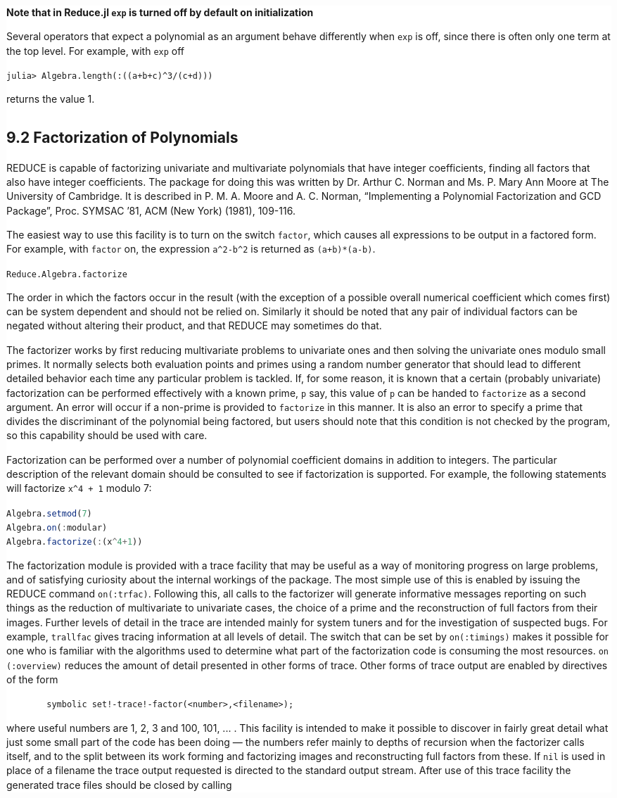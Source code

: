 **Note that in Reduce.jl `exp` is turned off by default on initialization**

Several operators that expect a polynomial as an argument behave differently when `exp` is off, since there is often only one term at the top level. For example, with `exp` off
```
julia> Algebra.length(:((a+b+c)^3/(c+d)))
```
returns the value 1.

## 9.2 Factorization of Polynomials

REDUCE is capable of factorizing univariate and multivariate polynomials that have integer coefficients, finding all factors that also have integer coefficients. The package for doing this was written by Dr. Arthur C. Norman and Ms. P. Mary Ann Moore at The University of Cambridge. It is described in P. M. A. Moore and A. C. Norman, “Implementing a Polynomial Factorization and GCD Package”, Proc. SYMSAC ’81, ACM (New York) (1981), 109-116.

The easiest way to use this facility is to turn on the switch `factor`, which causes all expressions to be output in a factored form. For example, with `factor` on, the expression `a^2-b^2` is returned as `(a+b)*(a-b)`.

```@docs
Reduce.Algebra.factorize
```

The order in which the factors occur in the result (with the exception of a possible overall numerical coefficient which comes first) can be system dependent and should not be relied on. Similarly it should be noted that any pair of individual factors can be negated without altering their product, and that REDUCE may sometimes do that.

The factorizer works by first reducing multivariate problems to univariate ones and then solving the univariate ones modulo small primes. It normally selects both evaluation points and primes using a random number generator that should lead to different detailed behavior each time any particular problem is tackled. If, for some reason, it is known that a certain (probably univariate) factorization can be performed effectively with a known prime, `p` say, this value of `p` can be handed to `factorize` as a second argument. An error will occur if a non-prime is provided to `factorize` in this manner. It is also an error to specify a prime that divides the discriminant of the polynomial being factored, but users should note that this condition is not checked by the program, so this capability should be used with care.

Factorization can be performed over a number of polynomial coefficient domains in addition to integers. The particular description of the relevant domain should be consulted to see if factorization is supported. For example, the following statements will factorize ``x^4 + 1`` modulo 7:
```Julia
Algebra.setmod(7)
Algebra.on(:modular)
Algebra.factorize(:(x^4+1))
```
The factorization module is provided with a trace facility that may be useful as a way of monitoring progress on large problems, and of satisfying curiosity about the internal workings of the package. The most simple use of this is enabled by issuing the REDUCE command `on(:trfac)`. Following this, all calls to the factorizer will generate informative messages reporting on such things as the reduction of multivariate to univariate cases, the choice of a prime and the reconstruction of full factors from their images. Further levels of detail in the trace are intended mainly for system tuners and for the investigation of suspected bugs. For example, `trallfac` gives tracing information at all levels of detail. The switch that can be set by `on(:timings)` makes it possible for one who is familiar with the algorithms used to determine what part of the factorization code is consuming the most resources. `on(:overview)` reduces the amount of detail presented in other forms of trace. Other forms of trace output are enabled by directives of the form
```
        symbolic set!-trace!-factor(<number>,<filename>);
```
where useful numbers are 1, 2, 3 and 100, 101, ... . This facility is intended to make it possible to discover in fairly great detail what just some small part of the code has been doing — the numbers refer mainly to depths of recursion when the factorizer calls itself, and to the split between its work forming and factorizing images and reconstructing full factors from these. If `nil` is used in place of a filename the trace output requested is directed to the standard output stream. After use of this trace facility the generated trace files should be closed by calling